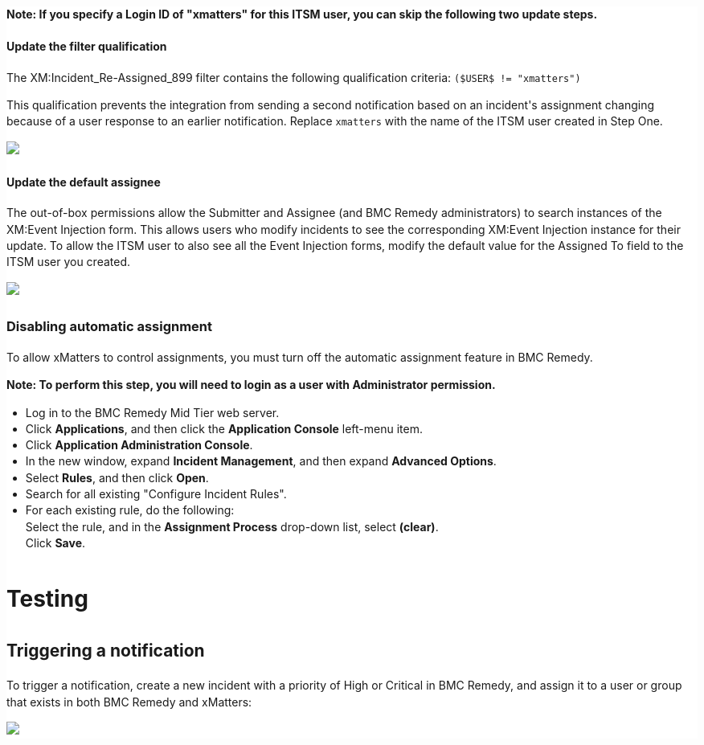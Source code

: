 **Note: If you specify a Login ID of "xmatters" for this ITSM user, you can skip the following two update steps.**

#### Update the filter qualification
The XM:Incident_Re-Assigned_899 filter contains the following qualification criteria: `($USER$ != "xmatters")`  

This qualification prevents the integration from sending a second notification based on an incident's assignment changing because of a user response to an earlier notification. Replace `xmatters` with the name of the ITSM user created in Step One.

<kbd>
  <img src="media/RODUpdateFilterQual.png">
</kbd>

#### Update the default assignee
The out-of-box permissions allow the Submitter and Assignee (and BMC Remedy administrators) to search instances of the XM:Event Injection form. This allows users who modify incidents to see the corresponding XM:Event Injection instance for their update. To allow the ITSM user to also see all the Event Injection forms, modify the default value for the Assigned To field to the ITSM user you created.  

<kbd>
  <img src="media/RODUpdateDefaultAssignee.png">
</kbd>

### Disabling automatic assignment
To allow xMatters to control assignments, you must turn off the automatic assignment feature in BMC Remedy.

**Note: To perform this step, you will need to login as a user with Administrator permission.**

* Log in to the BMC Remedy Mid Tier web server.
* Click **Applications**, and then click the **Application Console** left-menu item.
* Click **Application Administration Console**.
* In the new window, expand **Incident Management**, and then expand **Advanced Options**.
* Select **Rules**, and then click **Open**.
* Search for all existing "Configure Incident Rules".
* For each existing rule, do the following:  
      Select the rule, and in the **Assignment Process** drop-down list, select **(clear)**.  
      Click **Save**.  


# Testing

## Triggering a notification
To trigger a notification, create a new incident with a priority of High or Critical in BMC Remedy, and assign it to
a user or group that exists in both BMC Remedy and xMatters:  

<kbd>
  <img src="media/RODTriggerNotification.png">
</kbd>
